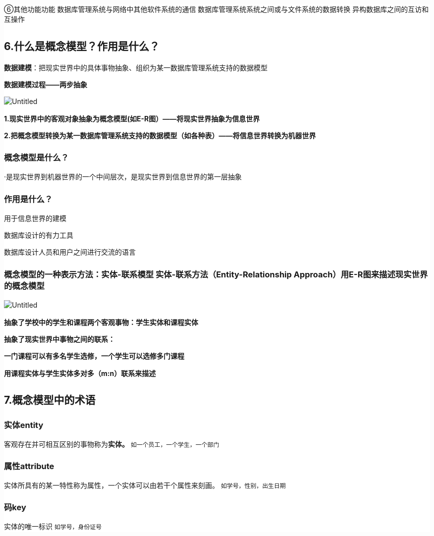 ⑥其他功能功能
数据库管理系统与网络中其他软件系统的通信
数据库管理系统系统之间或与文件系统的数据转换
异构数据库之间的互访和互操作

## 6.什么是概念模型？作用是什么？

**数据建模**：把现实世界中的具体事物抽象、组织为某一数据库管理系统支持的数据模型

**数据建模过程——两步抽象**

![Untitled]({{site.baseurl}}/img/in-post/2025-03-12-数据库系统概论/image%202.png)

**1.现实世界中的客观对象抽象为概念模型(如E-R图）——将现实世界抽象为信息世界**

**2.把概念模型转换为某一数据库管理系统支持的数据模型（如各种表）——将信息世界转换为机器世界**

### 概念模型是什么？

·是现实世界到机器世界的一个中间层次，是现实世界到信息世界的第一层抽象

### 作用是什么？

用于信息世界的建模

数据库设计的有力工具

数据库设计人员和用户之间进行交流的语言

### 概念模型的一种表示方法：实体-联系模型   实体-联系方法（Entity-Relationship Approach）用E-R图来描述现实世界的概念模型

![Untitled]({{site.baseurl}}/img/in-post/2025-03-12-数据库系统概论/image%203.png)

**抽象了学校中的学生和课程两个客观事物：学生实体和课程实体**

**抽象了现实世界中事物之间的联系：**

**一门课程可以有多名学生选修，一个学生可以选修多门课程**

**用课程实体与学生实体多对多（m:n）联系来描述**

## 7.概念模型中的术语

### 实体entity

客观存在并可相互区别的事物称为**实体。**    `如一个员工，一个学生，一个部门`

### 属性attribute

实体所具有的某一特性称为属性，一个实体可以由若干个属性来刻画。  `如学号，性别，出生日期`

### 码key

实体的唯一标识 `如学号，身份证号`
